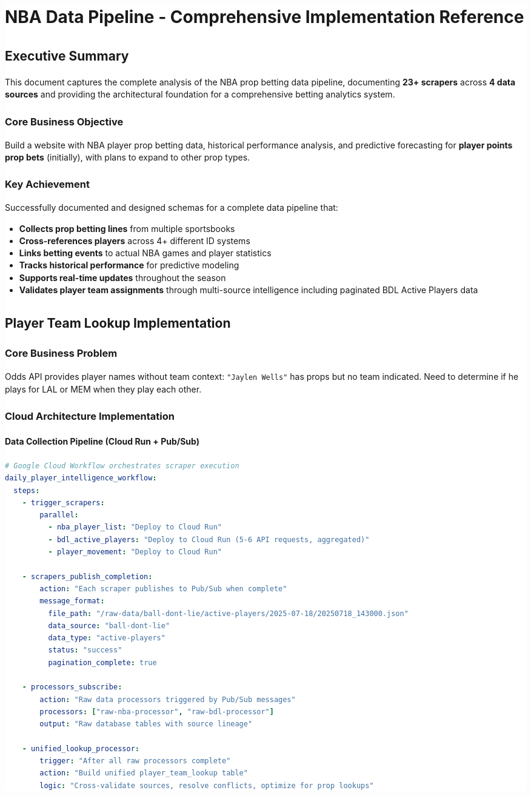 # NBA Data Pipeline - Comprehensive Implementation Reference

## Executive Summary

This document captures the complete analysis of the NBA prop betting data pipeline, documenting **23+ scrapers** across **4 data sources** and providing the architectural foundation for a comprehensive betting analytics system.

### **Core Business Objective**
Build a website with NBA player prop betting data, historical performance analysis, and predictive forecasting for **player points prop bets** (initially), with plans to expand to other prop types.

### **Key Achievement**
Successfully documented and designed schemas for a complete data pipeline that:
- **Collects prop betting lines** from multiple sportsbooks
- **Cross-references players** across 4+ different ID systems  
- **Links betting events** to actual NBA games and player statistics
- **Tracks historical performance** for predictive modeling
- **Supports real-time updates** throughout the season
- **Validates player team assignments** through multi-source intelligence including paginated BDL Active Players data

## **Player Team Lookup Implementation**

### **Core Business Problem**
Odds API provides player names without team context: `"Jaylen Wells"` has props but no team indicated. Need to determine if he plays for LAL or MEM when they play each other.

### **Cloud Architecture Implementation**

#### **Data Collection Pipeline (Cloud Run + Pub/Sub)**
```yaml
# Google Cloud Workflow orchestrates scraper execution
daily_player_intelligence_workflow:
  steps:
    - trigger_scrapers:
        parallel:
          - nba_player_list: "Deploy to Cloud Run"
          - bdl_active_players: "Deploy to Cloud Run (5-6 API requests, aggregated)" 
          - player_movement: "Deploy to Cloud Run"
    
    - scrapers_publish_completion:
        action: "Each scraper publishes to Pub/Sub when complete"
        message_format: 
          file_path: "/raw-data/ball-dont-lie/active-players/2025-07-18/20250718_143000.json"
          data_source: "ball-dont-lie"
          data_type: "active-players"
          status: "success"
          pagination_complete: true

    - processors_subscribe:
        action: "Raw data processors triggered by Pub/Sub messages"
        processors: ["raw-nba-processor", "raw-bdl-processor"]
        output: "Raw database tables with source lineage"

    - unified_lookup_processor:
        trigger: "After all raw processors complete"
        action: "Build unified player_team_lookup table"
        logic: "Cross-validate sources, resolve conflicts, optimize for prop lookups"
```